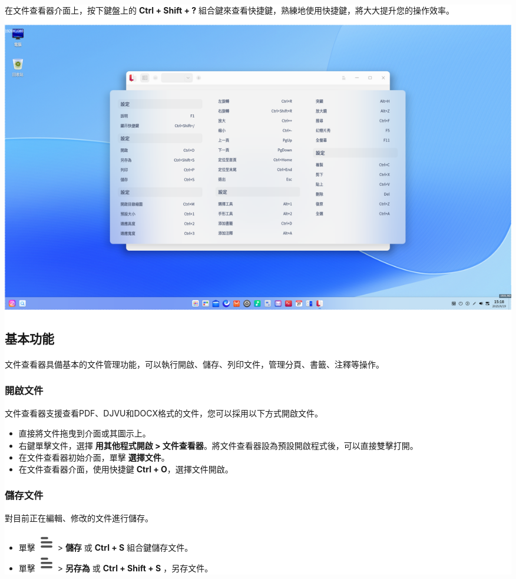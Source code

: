 在文件查看器介面上，按下鍵盤上的 **Ctrl + Shift + ?** 組合鍵來查看快捷鍵，熟練地使用快捷鍵，將大大提升您的操作效率。

![1|hotkey](fig/hotkey.png)


## 基本功能

文件查看器具備基本的文件管理功能，可以執行開啟、儲存、列印文件，管理分頁、書籤、注釋等操作。


### 開啟文件

文件查看器支援查看PDF、DJVU和DOCX格式的文件，您可以採用以下方式開啟文件。

- 直接將文件拖曳到介面或其圖示上。
- 右鍵單擊文件，選擇 **用其他程式開啟 > 文件查看器**。將文件查看器設為預設開啟程式後，可以直接雙擊打開。
- 在文件查看器初始介面，單擊 **選擇文件**。
- 在文件查看器介面，使用快捷鍵 **Ctrl + O**，選擇文件開啟。

### 儲存文件

對目前正在編輯、修改的文件進行儲存。

- 單擊 ![icon_menu](../common/icon_menu.svg) > **儲存** 或 **Ctrl + S** 組合鍵儲存文件。
- 單擊 ![icon_menu](../common/icon_menu.svg) > **另存為** 或 **Ctrl + Shift + S** ，另存文件。
